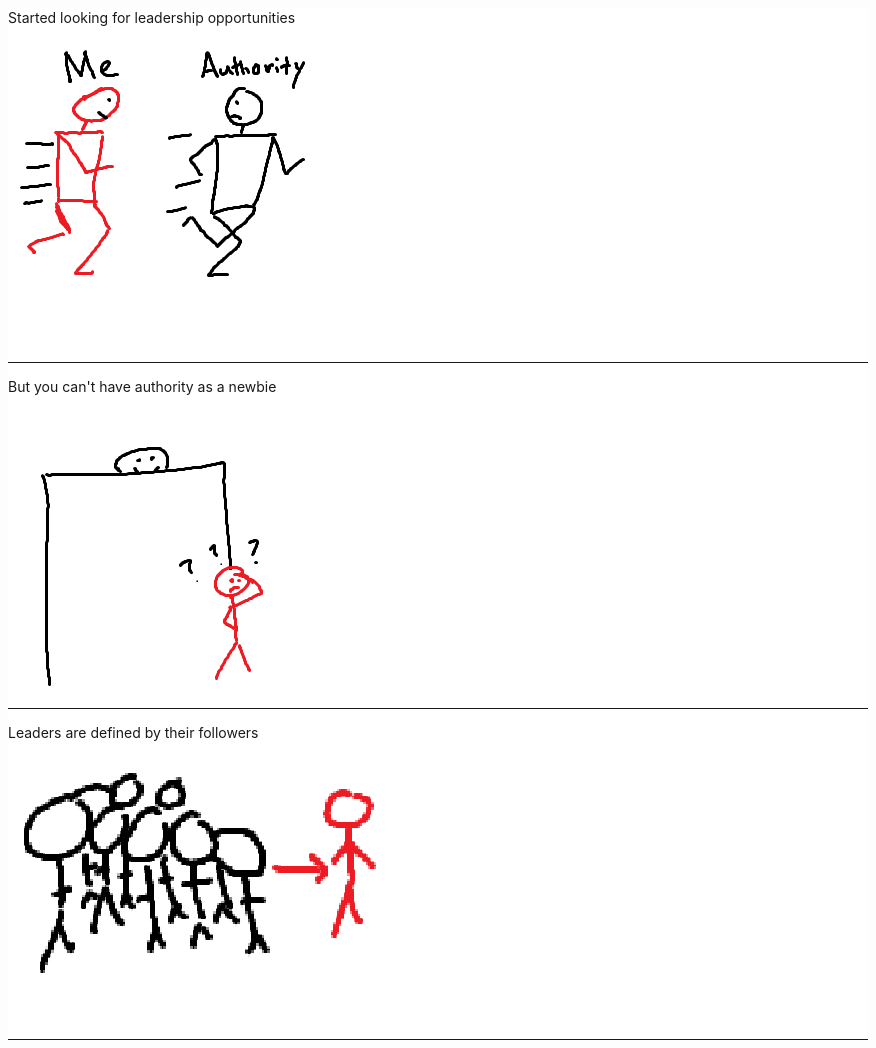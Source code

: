 
Started looking for leadership opportunities

![Pursuit Of Authority](images/PursuitOfAuthority.png)

---

But you can't have authority as a newbie

![Authority Evades Me](images/AuthorityEvades.png)

---

Leaders are defined by their followers

![Leaders Have Followers](images/LeadersHaveFollowers.png)

---